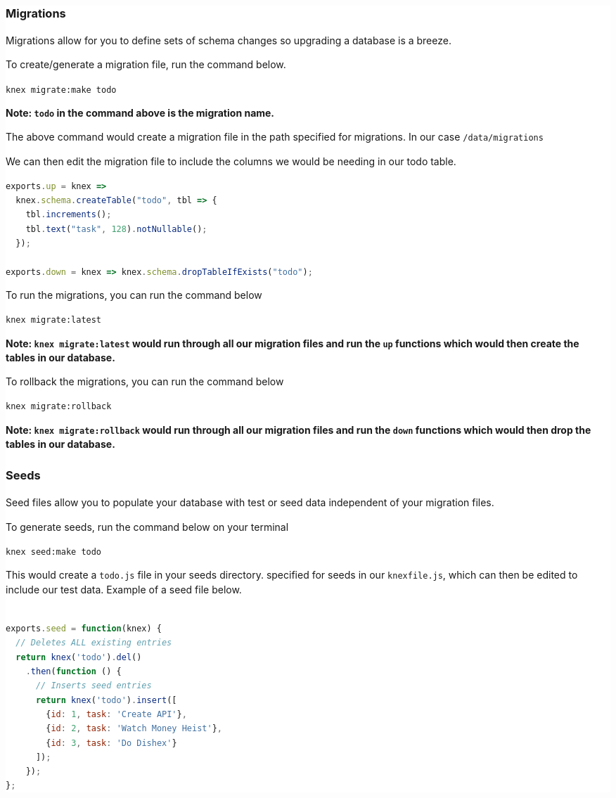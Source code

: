### **Migrations**
Migrations allow for you to define sets of schema changes so upgrading a database is a breeze.

To create/generate a migration file, run the command below.

``` 
knex migrate:make todo 
```
**Note: `todo` in the command above is the migration name.**

The above command would create a migration file in the path specified for migrations. In our case `/data/migrations` 

We can then edit the migration file to include the columns we would be needing in our todo table.

```js
exports.up = knex =>
  knex.schema.createTable("todo", tbl => {
    tbl.increments();
    tbl.text("task", 128).notNullable();
  });

exports.down = knex => knex.schema.dropTableIfExists("todo");
```

To run the migrations, you can run the command below
```
knex migrate:latest
```

**Note: `knex migrate:latest` would run through all our migration files and run the `up` functions which would then create the tables in our database.**

To rollback the migrations, you can run the command below
```
knex migrate:rollback
```
**Note: `knex migrate:rollback` would run through all our migration files and run the `down` functions which would then drop the tables in our database.**

### **Seeds**
Seed files allow you to populate your database with test or seed data independent of your migration files.

To generate seeds, run the command below on your terminal
```
knex seed:make todo
```

This would create a `todo.js` file in your seeds directory. specified for seeds in our `knexfile.js`, which can then be edited to include our test data.
Example of a seed file below.

```js

exports.seed = function(knex) {
  // Deletes ALL existing entries
  return knex('todo').del()
    .then(function () {
      // Inserts seed entries
      return knex('todo').insert([
        {id: 1, task: 'Create API'},
        {id: 2, task: 'Watch Money Heist'},
        {id: 3, task: 'Do Dishex'}
      ]);
    });
};

```
